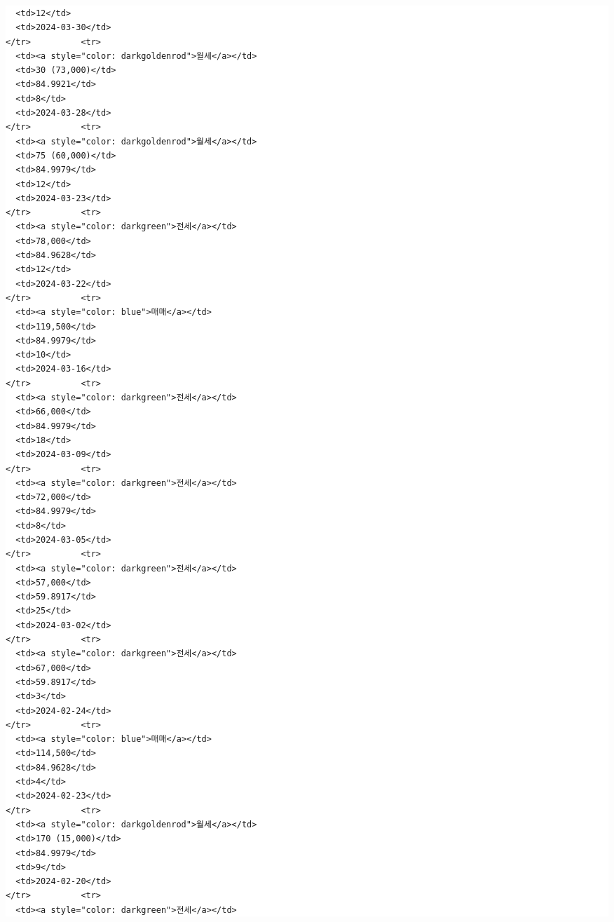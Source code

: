       <td>12</td>
      <td>2024-03-30</td>
    </tr>          <tr>
      <td><a style="color: darkgoldenrod">월세</a></td>
      <td>30 (73,000)</td>
      <td>84.9921</td>
      <td>8</td>
      <td>2024-03-28</td>
    </tr>          <tr>
      <td><a style="color: darkgoldenrod">월세</a></td>
      <td>75 (60,000)</td>
      <td>84.9979</td>
      <td>12</td>
      <td>2024-03-23</td>
    </tr>          <tr>
      <td><a style="color: darkgreen">전세</a></td>
      <td>78,000</td>
      <td>84.9628</td>
      <td>12</td>
      <td>2024-03-22</td>
    </tr>          <tr>
      <td><a style="color: blue">매매</a></td>
      <td>119,500</td>
      <td>84.9979</td>
      <td>10</td>
      <td>2024-03-16</td>
    </tr>          <tr>
      <td><a style="color: darkgreen">전세</a></td>
      <td>66,000</td>
      <td>84.9979</td>
      <td>18</td>
      <td>2024-03-09</td>
    </tr>          <tr>
      <td><a style="color: darkgreen">전세</a></td>
      <td>72,000</td>
      <td>84.9979</td>
      <td>8</td>
      <td>2024-03-05</td>
    </tr>          <tr>
      <td><a style="color: darkgreen">전세</a></td>
      <td>57,000</td>
      <td>59.8917</td>
      <td>25</td>
      <td>2024-03-02</td>
    </tr>          <tr>
      <td><a style="color: darkgreen">전세</a></td>
      <td>67,000</td>
      <td>59.8917</td>
      <td>3</td>
      <td>2024-02-24</td>
    </tr>          <tr>
      <td><a style="color: blue">매매</a></td>
      <td>114,500</td>
      <td>84.9628</td>
      <td>4</td>
      <td>2024-02-23</td>
    </tr>          <tr>
      <td><a style="color: darkgoldenrod">월세</a></td>
      <td>170 (15,000)</td>
      <td>84.9979</td>
      <td>9</td>
      <td>2024-02-20</td>
    </tr>          <tr>
      <td><a style="color: darkgreen">전세</a></td>